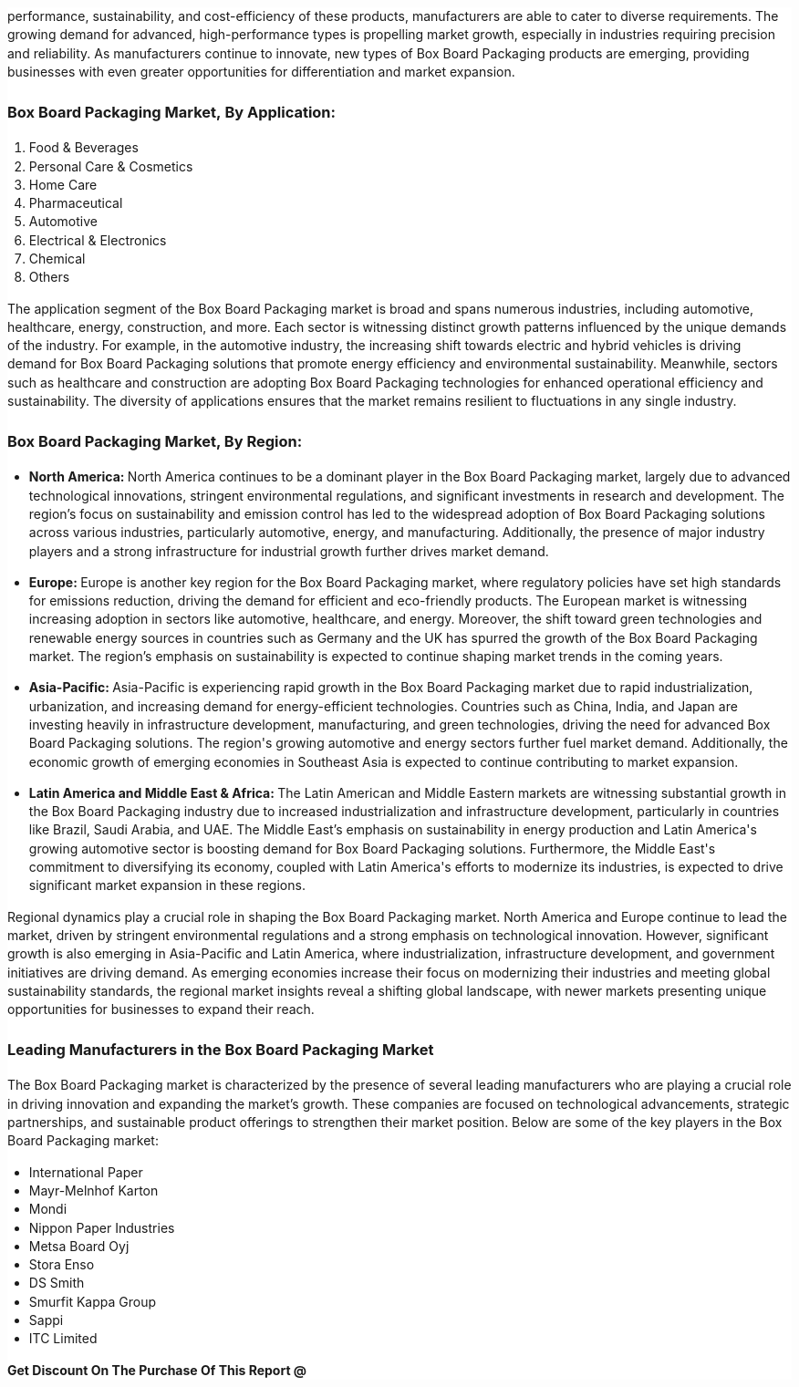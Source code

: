performance, sustainability, and cost-efficiency of these products, manufacturers are able to cater to diverse requirements. The growing demand for advanced, high-performance types is propelling market growth, especially in industries requiring precision and reliability. As manufacturers continue to innovate, new types of Box Board Packaging products are emerging, providing businesses with even greater opportunities for differentiation and market expansion.</p><h3>Box Board Packaging Market,&nbsp;By Application:</h3><ol><li>Food & Beverages<li> Personal Care & Cosmetics<li> Home Care<li> Pharmaceutical<li> Automotive<li> Electrical & Electronics<li> Chemical<li> Others</li></ol><p>The application segment of the Box Board Packaging market is broad and spans numerous industries, including automotive, healthcare, energy, construction, and more. Each sector is witnessing distinct growth patterns influenced by the unique demands of the industry. For example, in the automotive industry, the increasing shift towards electric and hybrid vehicles is driving demand for Box Board Packaging solutions that promote energy efficiency and environmental sustainability. Meanwhile, sectors such as healthcare and construction are adopting Box Board Packaging technologies for enhanced operational efficiency and sustainability. The diversity of applications ensures that the market remains resilient to fluctuations in any single industry.</p><h3>Box Board Packaging Market, By Region:</h3><ul><li><p><strong>North America:&nbsp;</strong>North America continues to be a dominant player in the Box Board Packaging market, largely due to advanced technological innovations, stringent environmental regulations, and significant investments in research and development. The region&rsquo;s focus on sustainability and emission control has led to the widespread adoption of Box Board Packaging solutions across various industries, particularly automotive, energy, and manufacturing. Additionally, the presence of major industry players and a strong infrastructure for industrial growth further drives market demand.</p></li><li><p><strong><strong>Europe:&nbsp;</strong></strong>Europe is another key region for the Box Board Packaging market, where regulatory policies have set high standards for emissions reduction, driving the demand for efficient and eco-friendly products. The European market is witnessing increasing adoption in sectors like automotive, healthcare, and energy. Moreover, the shift toward green technologies and renewable energy sources in countries such as Germany and the UK has spurred the growth of the Box Board Packaging market. The region&rsquo;s emphasis on sustainability is expected to continue shaping market trends in the coming years.</p></li><li><p><strong><strong>Asia-Pacific:&nbsp;</strong></strong>Asia-Pacific is experiencing rapid growth in the Box Board Packaging market due to rapid industrialization, urbanization, and increasing demand for energy-efficient technologies. Countries such as China, India, and Japan are investing heavily in infrastructure development, manufacturing, and green technologies, driving the need for advanced Box Board Packaging solutions. The region's growing automotive and energy sectors further fuel market demand. Additionally, the economic growth of emerging economies in Southeast Asia is expected to continue contributing to market expansion.</p></li><li><p><strong><strong>Latin America and Middle East &amp; Africa:&nbsp;</strong></strong>The Latin American and Middle Eastern markets are witnessing substantial growth in the Box Board Packaging industry due to increased industrialization and infrastructure development, particularly in countries like Brazil, Saudi Arabia, and UAE. The Middle East&rsquo;s emphasis on sustainability in energy production and Latin America's growing automotive sector is boosting demand for Box Board Packaging solutions. Furthermore, the Middle East's commitment to diversifying its economy, coupled with Latin America's efforts to modernize its industries, is expected to drive significant market expansion in these regions.</p></li></ul><p>Regional dynamics play a crucial role in shaping the Box Board Packaging market. North America and Europe continue to lead the market, driven by stringent environmental regulations and a strong emphasis on technological innovation. However, significant growth is also emerging in Asia-Pacific and Latin America, where industrialization, infrastructure development, and government initiatives are driving demand. As emerging economies increase their focus on modernizing their industries and meeting global sustainability standards, the regional market insights reveal a shifting global landscape, with newer markets presenting unique opportunities for businesses to expand their reach.</p><h3><strong>Leading Manufacturers in the Box Board Packaging Market</strong></h3><p>The Box Board Packaging market is characterized by the presence of several leading manufacturers who are playing a crucial role in driving innovation and expanding the market&rsquo;s growth. These companies are focused on technological advancements, strategic partnerships, and sustainable product offerings to strengthen their market position. Below are some of the key players in the Box Board Packaging market:</p></div><div class="article-main__content" data-test-id="publishing-text-block"><ul><li><span class="">International Paper<li>Mayr-Melnhof Karton<li>Mondi<li>Nippon Paper Industries<li>Metsa Board Oyj<li>Stora Enso<li>DS Smith<li>Smurfit Kappa Group<li>Sappi<li>ITC Limited</span></li></ul></div><div class="article-main__content" data-test-id="publishing-text-block"><p><span class="font-[700]"><strong>Get Discount On The Purchase Of This Report @</strong>